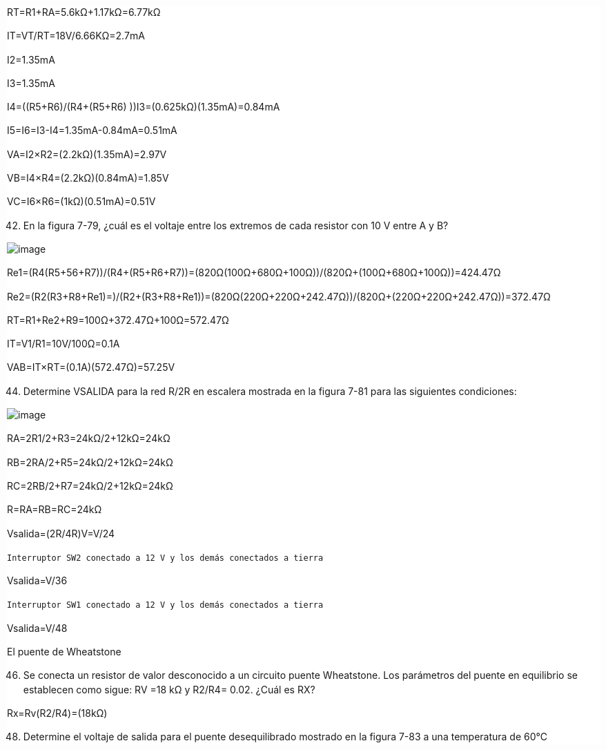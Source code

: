 RT=R1+RA=5.6kΩ+1.17kΩ=6.77kΩ

IT=VT/RT=18V/6.66KΩ=2.7mA

I2=1.35mA

I3=1.35mA

I4=((R5+R6)/(R4+(R5+R6) ))I3=(0.625kΩ)(1.35mA)=0.84mA

I5=I6=I3-I4=1.35mA-0.84mA=0.51mA

VA=I2×R2=(2.2kΩ)(1.35mA)=2.97V

VB=I4×R4=(2.2kΩ)(0.84mA)=1.85V

VC=I6×R6=(1kΩ)(0.51mA)=0.51V

42. En la figura 7-79, ¿cuál es el voltaje entre los extremos de cada resistor con 10 V entre A y B?

![image](https://user-images.githubusercontent.com/105687213/176825657-27b1bd48-830d-48a7-98f3-361115b36a71.png)

 
Re1=(R4(R5+56+R7))/(R4+(R5+R6+R7))=(820Ω(100Ω+680Ω+100Ω))/(820Ω+(100Ω+680Ω+100Ω))=424.47Ω

Re2=(R2(R3+R8+Re1)=)/(R2+(R3+R8+Re1))=(820Ω(220Ω+220Ω+242.47Ω))/(820Ω+(220Ω+220Ω+242.47Ω))=372.47Ω

RT=R1+Re2+R9=100Ω+372.47Ω+100Ω=572.47Ω

IT=V1/R1=10V/100Ω=0.1A

VAB=IT×RT=(0.1A)(572.47Ω)=57.25V

44. Determine VSALIDA para la red R/2R en escalera mostrada en la figura 7-81 para las siguientes condiciones:
 
 ![image](https://user-images.githubusercontent.com/105687213/176825684-4ec60296-ef17-4084-802b-d5be16a347cd.png)

RA=2R1/2+R3=24kΩ/2+12kΩ=24kΩ

RB=2RA/2+R5=24kΩ/2+12kΩ=24kΩ

RC=2RB/2+R7=24kΩ/2+12kΩ=24kΩ

R=RA=RB=RC=24kΩ

Vsalida=(2R/4R)V=V/24

	Interruptor SW2 conectado a 12 V y los demás conectados a tierra
Vsalida=V/36

	Interruptor SW1 conectado a 12 V y los demás conectados a tierra
Vsalida=V/48

El puente de Wheatstone

46. Se conecta un resistor de valor desconocido a un circuito puente Wheatstone. Los parámetros del puente en equilibrio se establecen como sigue: RV =18 kΩ y R2/R4= 0.02. ¿Cuál es RX?

Rx=Rv(R2/R4)=(18kΩ)

48. Determine el voltaje de salida para el puente desequilibrado mostrado en la figura 7-83 a una temperatura
de 60℃
